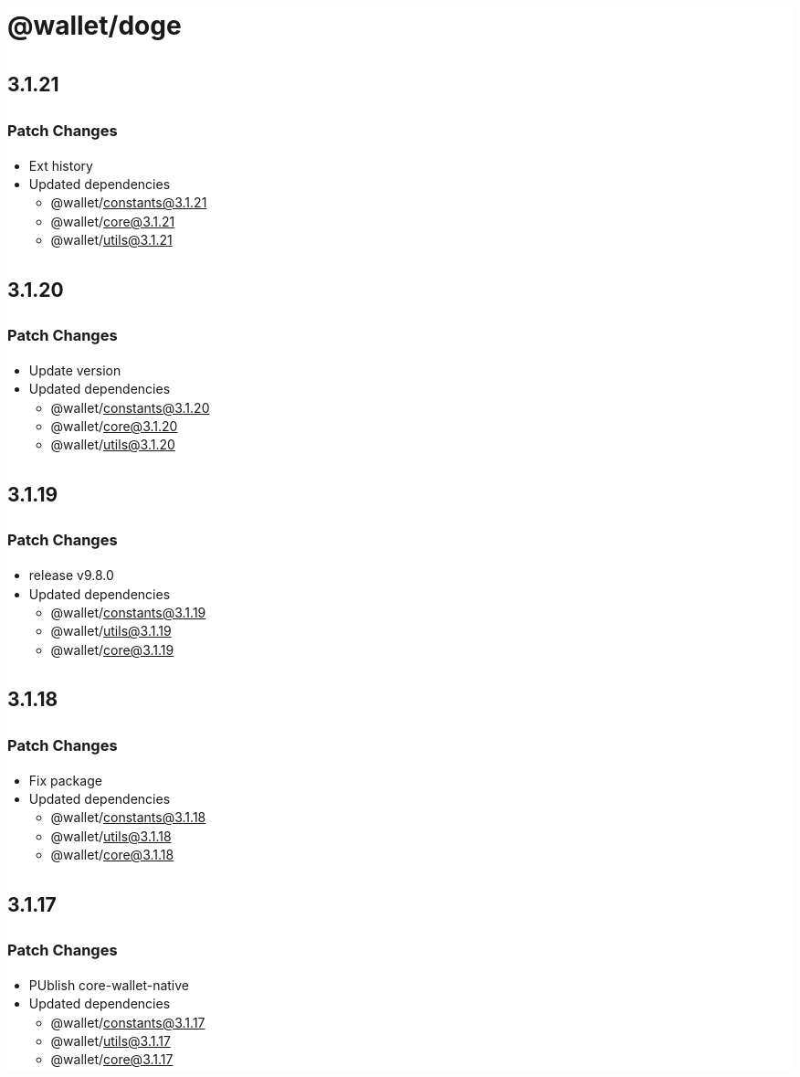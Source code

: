 # @wallet/doge

## 3.1.21

### Patch Changes

- Ext history
- Updated dependencies
  - @wallet/constants@3.1.21
  - @wallet/core@3.1.21
  - @wallet/utils@3.1.21

## 3.1.20

### Patch Changes

- Update version
- Updated dependencies
  - @wallet/constants@3.1.20
  - @wallet/core@3.1.20
  - @wallet/utils@3.1.20

## 3.1.19

### Patch Changes

- release v9.8.0
- Updated dependencies
  - @wallet/constants@3.1.19
  - @wallet/utils@3.1.19
  - @wallet/core@3.1.19

## 3.1.18

### Patch Changes

- Fix package
- Updated dependencies
  - @wallet/constants@3.1.18
  - @wallet/utils@3.1.18
  - @wallet/core@3.1.18

## 3.1.17

### Patch Changes

- PUblish core-wallet-native
- Updated dependencies
  - @wallet/constants@3.1.17
  - @wallet/utils@3.1.17
  - @wallet/core@3.1.17

